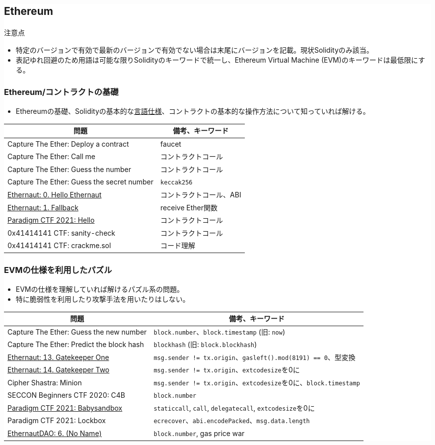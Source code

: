 
## Ethereum

注意点
- 特定のバージョンで有効で最新のバージョンで有効でない場合は末尾にバージョンを記載。現状Solidityのみ該当。
- 表記ゆれ回避のため用語は可能な限りSolidityのキーワードで統一し、Ethereum Virtual Machine (EVM)のキーワードは最低限にする。

### Ethereum/コントラクトの基礎
- Ethereumの基礎、Solidityの基本的な[言語仕様](https://solidity-ja.readthedocs.io/)、コントラクトの基本的な操作方法について知っていれば解ける。

| 問題                                                             | 備考、キーワード        |
| ---------------------------------------------------------------- | ----------------------- |
| Capture The Ether: Deploy a contract                             | faucet                  |
| Capture The Ether: Call me                                       | コントラクトコール      |
| Capture The Ether: Guess the number                              | コントラクトコール      |
| Capture The Ether: Guess the secret number                       | `keccak256`             |
| [Ethernaut: 0. Hello Ethernaut](src/Ethernaut#0-hello-ethernaut) | コントラクトコール、ABI |
| [Ethernaut: 1. Fallback](src/Ethernaut#1-fallback)               | receive Ether関数       |
| [Paradigm CTF 2021: Hello](src/ParadigmCTF2021/)                 | コントラクトコール      |
| 0x41414141 CTF: sanity-check                                     | コントラクトコール      |
| 0x41414141 CTF: crackme.sol                                      | コード理解              |

### EVMの仕様を利用したパズル
- EVMの仕様を理解していれば解けるパズル系の問題。
- 特に脆弱性を利用したり攻撃手法を用いたりはしない。

| 問題                                                               | 備考、キーワード                                                 |
| ------------------------------------------------------------------ | ---------------------------------------------------------------- |
| Capture The Ether: Guess the new number                            | `block.number`、`block.timestamp` (旧: `now`)                    |
| Capture The Ether: Predict the block hash                          | `blockhash` (旧: `block.blockhash`)                              |
| [Ethernaut: 13. Gatekeeper One](src/Ethernaut#13-gatekeeper-one)   | `msg.sender != tx.origin`、`gasleft().mod(8191) == 0`、型変換    |
| [Ethernaut: 14. Gatekeeper Two](src/Ethernaut#14-gatekeeper-two)   | `msg.sender != tx.origin`、`extcodesize`を0に                    |
| Cipher Shastra: Minion                                             | `msg.sender != tx.origin`、`extcodesize`を0に、`block.timestamp` |
| SECCON Beginners CTF 2020: C4B                                     | `block.number`                                                   |
| [Paradigm CTF 2021: Babysandbox](src/ParadigmCTF2021/Babysandbox/) | `staticcall`, `call`, `delegatecall`, `extcodesize`を0に         |
| Paradigm CTF 2021: Lockbox                                         | `ecrecover`、`abi.encodePacked`、`msg.data.length`               |
| [EthernautDAO: 6. (No Name)](src/EthernautDAO/NoName/)             | `block.number`, gas price war                                    |
